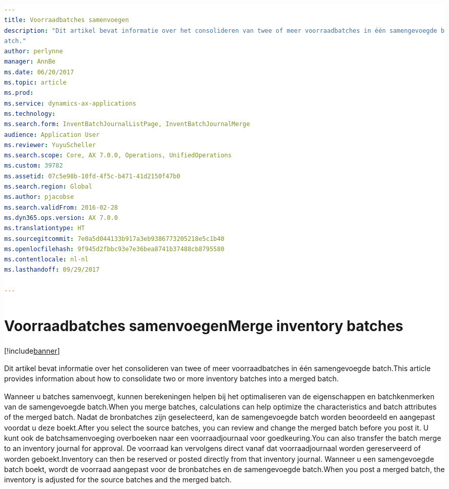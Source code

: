 ```yaml
---
title: Voorraadbatches samenvoegen
description: "Dit artikel bevat informatie over het consolideren van twee of meer voorraadbatches in één samengevoegde batch."
author: perlynne
manager: AnnBe
ms.date: 06/20/2017
ms.topic: article
ms.prod: 
ms.service: dynamics-ax-applications
ms.technology: 
ms.search.form: InventBatchJournalListPage, InventBatchJournalMerge
audience: Application User
ms.reviewer: YuyuScheller
ms.search.scope: Core, AX 7.0.0, Operations, UnifiedOperations
ms.custom: 39782
ms.assetid: 07c5e98b-10fd-4f5c-b471-41d2150f47b0
ms.search.region: Global
ms.author: pjacobse
ms.search.validFrom: 2016-02-28
ms.dyn365.ops.version: AX 7.0.0
ms.translationtype: HT
ms.sourcegitcommit: 7e0a5d044133b917a3eb9386773205218e5c1b40
ms.openlocfilehash: 9f945d2fbbc93e7e36bea8741b37488cb8795580
ms.contentlocale: nl-nl
ms.lasthandoff: 09/29/2017

---
```


# <a name="merge-inventory-batches"></a><span data-ttu-id="4fbd4-103">Voorraadbatches samenvoegen</span><span class="sxs-lookup"><span data-stu-id="4fbd4-103">Merge inventory batches</span></span>

[!include[banner](../includes/banner.md)]


<span data-ttu-id="4fbd4-104">Dit artikel bevat informatie over het consolideren van twee of meer voorraadbatches in één samengevoegde batch.</span><span class="sxs-lookup"><span data-stu-id="4fbd4-104">This article provides information about how to consolidate two or more inventory batches into a merged batch.</span></span>

<span data-ttu-id="4fbd4-105">Wanneer u batches samenvoegt, kunnen berekeningen helpen bij het optimaliseren van de eigenschappen en batchkenmerken van de samengevoegde batch.</span><span class="sxs-lookup"><span data-stu-id="4fbd4-105">When you merge batches, calculations can help optimize the characteristics and batch attributes of the merged batch.</span></span> <span data-ttu-id="4fbd4-106">Nadat de bronbatches zijn geselecteerd, kan de samengevoegde batch worden beoordeeld en aangepast voordat u deze boekt.</span><span class="sxs-lookup"><span data-stu-id="4fbd4-106">After you select the source batches, you can review and change the merged batch before you post it.</span></span> <span data-ttu-id="4fbd4-107">U kunt ook de batchsamenvoeging overboeken naar een voorraadjournaal voor goedkeuring.</span><span class="sxs-lookup"><span data-stu-id="4fbd4-107">You can also transfer the batch merge to an inventory journal for approval.</span></span> <span data-ttu-id="4fbd4-108">De voorraad kan vervolgens direct vanaf dat voorraadjournaal worden gereserveerd of worden geboekt.</span><span class="sxs-lookup"><span data-stu-id="4fbd4-108">Inventory can then be reserved or posted directly from that inventory journal.</span></span> <span data-ttu-id="4fbd4-109">Wanneer u een samengevoegde batch boekt, wordt de voorraad aangepast voor de bronbatches en de samengevoegde batch.</span><span class="sxs-lookup"><span data-stu-id="4fbd4-109">When you post a merged batch, the inventory is adjusted for the source batches and the merged batch.</span></span>
